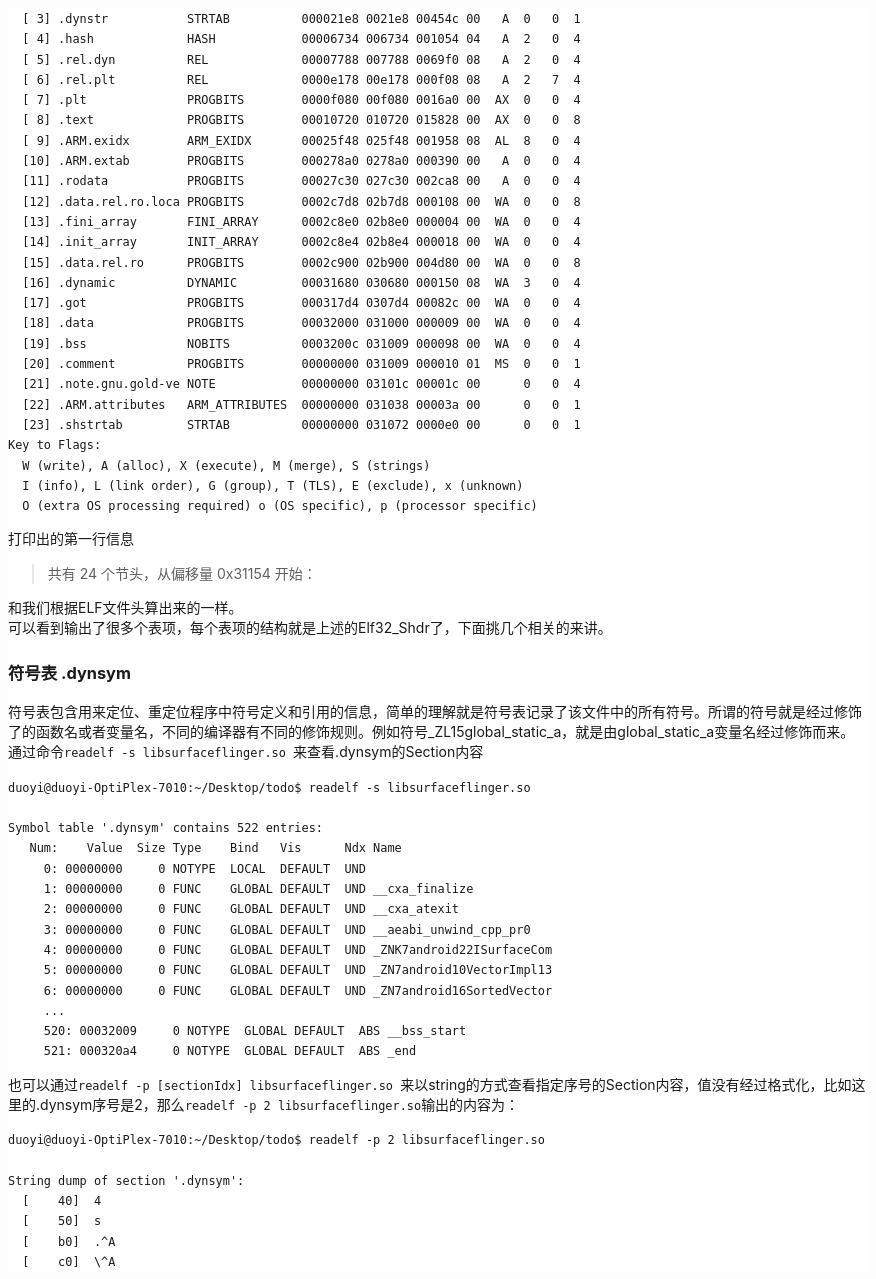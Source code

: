 ```
  [ 3] .dynstr           STRTAB          000021e8 0021e8 00454c 00   A  0   0  1
  [ 4] .hash             HASH            00006734 006734 001054 04   A  2   0  4
  [ 5] .rel.dyn          REL             00007788 007788 0069f0 08   A  2   0  4
  [ 6] .rel.plt          REL             0000e178 00e178 000f08 08   A  2   7  4
  [ 7] .plt              PROGBITS        0000f080 00f080 0016a0 00  AX  0   0  4
  [ 8] .text             PROGBITS        00010720 010720 015828 00  AX  0   0  8
  [ 9] .ARM.exidx        ARM_EXIDX       00025f48 025f48 001958 08  AL  8   0  4
  [10] .ARM.extab        PROGBITS        000278a0 0278a0 000390 00   A  0   0  4
  [11] .rodata           PROGBITS        00027c30 027c30 002ca8 00   A  0   0  4
  [12] .data.rel.ro.loca PROGBITS        0002c7d8 02b7d8 000108 00  WA  0   0  8
  [13] .fini_array       FINI_ARRAY      0002c8e0 02b8e0 000004 00  WA  0   0  4
  [14] .init_array       INIT_ARRAY      0002c8e4 02b8e4 000018 00  WA  0   0  4
  [15] .data.rel.ro      PROGBITS        0002c900 02b900 004d80 00  WA  0   0  8
  [16] .dynamic          DYNAMIC         00031680 030680 000150 08  WA  3   0  4
  [17] .got              PROGBITS        000317d4 0307d4 00082c 00  WA  0   0  4
  [18] .data             PROGBITS        00032000 031000 000009 00  WA  0   0  4
  [19] .bss              NOBITS          0003200c 031009 000098 00  WA  0   0  4
  [20] .comment          PROGBITS        00000000 031009 000010 01  MS  0   0  1
  [21] .note.gnu.gold-ve NOTE            00000000 03101c 00001c 00      0   0  4
  [22] .ARM.attributes   ARM_ATTRIBUTES  00000000 031038 00003a 00      0   0  1
  [23] .shstrtab         STRTAB          00000000 031072 0000e0 00      0   0  1
Key to Flags:
  W (write), A (alloc), X (execute), M (merge), S (strings)
  I (info), L (link order), G (group), T (TLS), E (exclude), x (unknown)
  O (extra OS processing required) o (OS specific), p (processor specific)

```
打印出的第一行信息
>共有 24 个节头，从偏移量 0x31154 开始：  

和我们根据ELF文件头算出来的一样。  
可以看到输出了很多个表项，每个表项的结构就是上述的Elf32_Shdr了，下面挑几个相关的来讲。  
### 符号表 .dynsym
符号表包含用来定位、重定位程序中符号定义和引用的信息，简单的理解就是符号表记录了该文件中的所有符号。所谓的符号就是经过修饰了的函数名或者变量名，不同的编译器有不同的修饰规则。例如符号_ZL15global_static_a，就是由global_static_a变量名经过修饰而来。  
通过命令`readelf -s libsurfaceflinger.so `来查看.dynsym的Section内容
```
duoyi@duoyi-OptiPlex-7010:~/Desktop/todo$ readelf -s libsurfaceflinger.so 

Symbol table '.dynsym' contains 522 entries:
   Num:    Value  Size Type    Bind   Vis      Ndx Name
     0: 00000000     0 NOTYPE  LOCAL  DEFAULT  UND 
     1: 00000000     0 FUNC    GLOBAL DEFAULT  UND __cxa_finalize
     2: 00000000     0 FUNC    GLOBAL DEFAULT  UND __cxa_atexit
     3: 00000000     0 FUNC    GLOBAL DEFAULT  UND __aeabi_unwind_cpp_pr0
     4: 00000000     0 FUNC    GLOBAL DEFAULT  UND _ZNK7android22ISurfaceCom
     5: 00000000     0 FUNC    GLOBAL DEFAULT  UND _ZN7android10VectorImpl13
     6: 00000000     0 FUNC    GLOBAL DEFAULT  UND _ZN7android16SortedVector
	 ...
     520: 00032009     0 NOTYPE  GLOBAL DEFAULT  ABS __bss_start
     521: 000320a4     0 NOTYPE  GLOBAL DEFAULT  ABS _end

```
也可以通过`readelf -p [sectionIdx] libsurfaceflinger.so `来以string的方式查看指定序号的Section内容，值没有经过格式化，比如这里的.dynsym序号是2，那么`readelf -p 2 libsurfaceflinger.so`输出的内容为：
```
duoyi@duoyi-OptiPlex-7010:~/Desktop/todo$ readelf -p 2 libsurfaceflinger.so 

String dump of section '.dynsym':
  [    40]  4
  [    50]  s
  [    b0]  .^A
  [    c0]  \^A
```